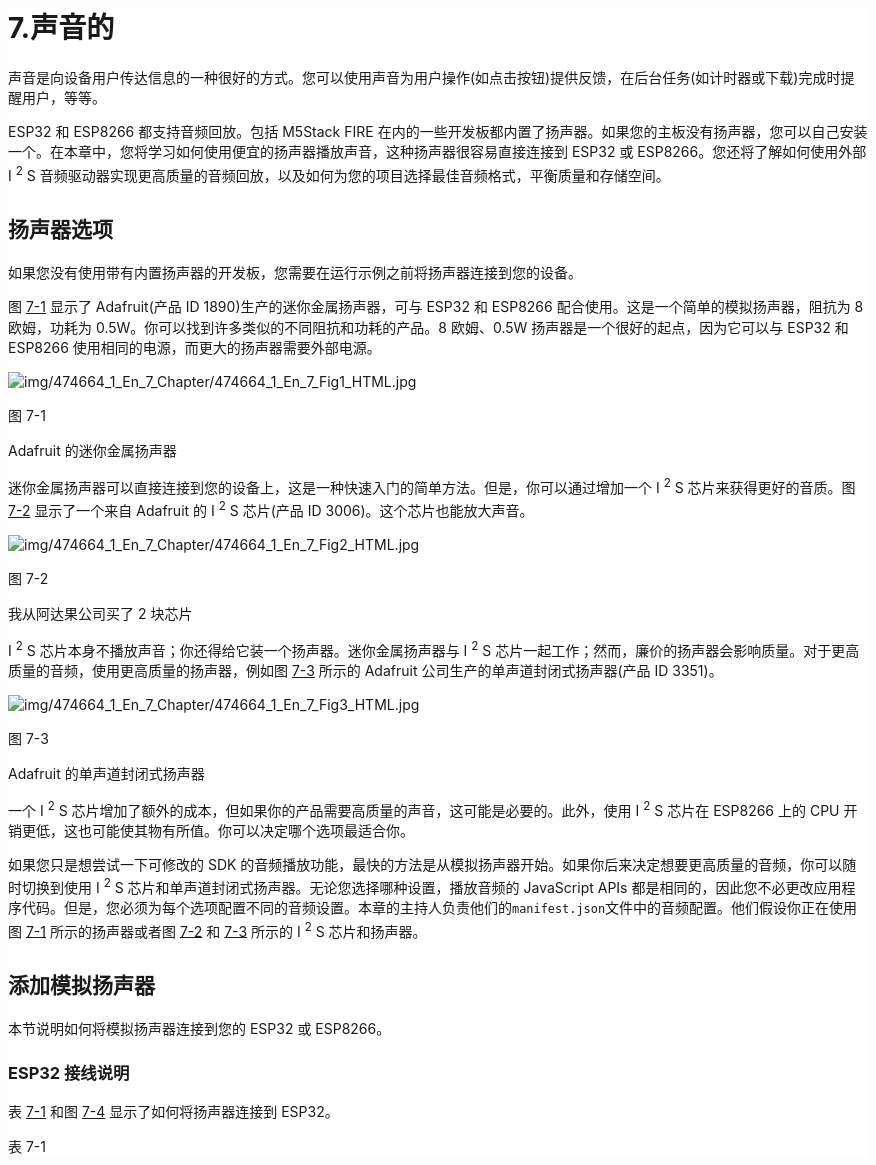 # 7.声音的

声音是向设备用户传达信息的一种很好的方式。您可以使用声音为用户操作(如点击按钮)提供反馈，在后台任务(如计时器或下载)完成时提醒用户，等等。

ESP32 和 ESP8266 都支持音频回放。包括 M5Stack FIRE 在内的一些开发板都内置了扬声器。如果您的主板没有扬声器，您可以自己安装一个。在本章中，您将学习如何使用便宜的扬声器播放声音，这种扬声器很容易直接连接到 ESP32 或 ESP8266。您还将了解如何使用外部 I <sup>2</sup> S 音频驱动器实现更高质量的音频回放，以及如何为您的项目选择最佳音频格式，平衡质量和存储空间。

## 扬声器选项

如果您没有使用带有内置扬声器的开发板，您需要在运行示例之前将扬声器连接到您的设备。

图 [7-1](#Fig1) 显示了 Adafruit(产品 ID 1890)生产的迷你金属扬声器，可与 ESP32 和 ESP8266 配合使用。这是一个简单的模拟扬声器，阻抗为 8 欧姆，功耗为 0.5W。你可以找到许多类似的不同阻抗和功耗的产品。8 欧姆、0.5W 扬声器是一个很好的起点，因为它可以与 ESP32 和 ESP8266 使用相同的电源，而更大的扬声器需要外部电源。

![img/474664_1_En_7_Chapter/474664_1_En_7_Fig1_HTML.jpg](img/474664_1_En_7_Chapter/474664_1_En_7_Fig1_HTML.jpg)

图 7-1

Adafruit 的迷你金属扬声器

迷你金属扬声器可以直接连接到您的设备上，这是一种快速入门的简单方法。但是，你可以通过增加一个 I <sup>2</sup> S 芯片来获得更好的音质。图 [7-2](#Fig2) 显示了一个来自 Adafruit 的 I <sup>2</sup> S 芯片(产品 ID 3006)。这个芯片也能放大声音。

![img/474664_1_En_7_Chapter/474664_1_En_7_Fig2_HTML.jpg](img/474664_1_En_7_Chapter/474664_1_En_7_Fig2_HTML.jpg)

图 7-2

我从阿达果公司买了 2 块芯片

I <sup>2</sup> S 芯片本身不播放声音；你还得给它装一个扬声器。迷你金属扬声器与 I <sup>2</sup> S 芯片一起工作；然而，廉价的扬声器会影响质量。对于更高质量的音频，使用更高质量的扬声器，例如图 [7-3](#Fig3) 所示的 Adafruit 公司生产的单声道封闭式扬声器(产品 ID 3351)。

![img/474664_1_En_7_Chapter/474664_1_En_7_Fig3_HTML.jpg](img/474664_1_En_7_Chapter/474664_1_En_7_Fig3_HTML.jpg)

图 7-3

Adafruit 的单声道封闭式扬声器

一个 I <sup>2</sup> S 芯片增加了额外的成本，但如果你的产品需要高质量的声音，这可能是必要的。此外，使用 I <sup>2</sup> S 芯片在 ESP8266 上的 CPU 开销更低，这也可能使其物有所值。你可以决定哪个选项最适合你。

如果您只是想尝试一下可修改的 SDK 的音频播放功能，最快的方法是从模拟扬声器开始。如果你后来决定想要更高质量的音频，你可以随时切换到使用 I <sup>2</sup> S 芯片和单声道封闭式扬声器。无论您选择哪种设置，播放音频的 JavaScript APIs 都是相同的，因此您不必更改应用程序代码。但是，您必须为每个选项配置不同的音频设置。本章的主持人负责他们的`manifest.json`文件中的音频配置。他们假设你正在使用图 [7-1](#Fig1) 所示的扬声器或者图 [7-2](#Fig2) 和 [7-3](#Fig3) 所示的 I <sup>2</sup> S 芯片和扬声器。

## 添加模拟扬声器

本节说明如何将模拟扬声器连接到您的 ESP32 或 ESP8266。

### ESP32 接线说明

表 [7-1](#Tab1) 和图 [7-4](#Fig4) 显示了如何将扬声器连接到 ESP32。

表 7-1
